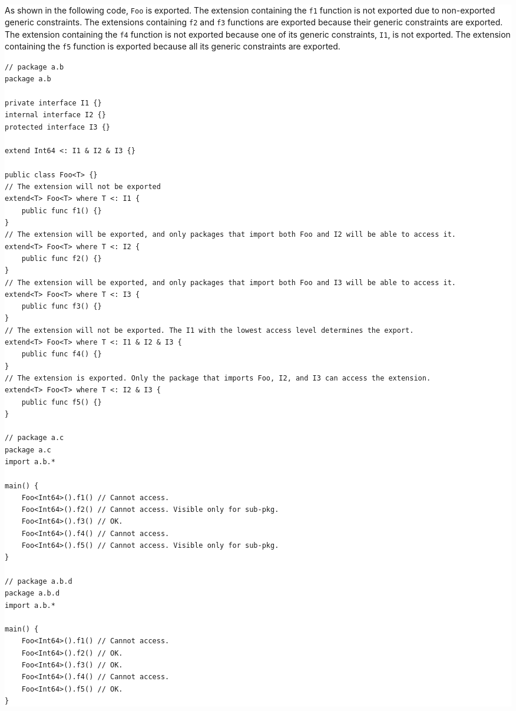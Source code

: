 As shown in the following code, `Foo` is exported. The extension containing the `f1` function is not exported due to non-exported generic constraints. The extensions containing `f2` and `f3` functions are exported because their generic constraints are exported. The extension containing the `f4` function is not exported because one of its generic constraints, `I1`, is not exported. The extension containing the `f5` function is exported because all its generic constraints are exported.

```cangjie
// package a.b
package a.b

private interface I1 {}
internal interface I2 {}
protected interface I3 {}

extend Int64 <: I1 & I2 & I3 {}

public class Foo<T> {}
// The extension will not be exported
extend<T> Foo<T> where T <: I1 {
    public func f1() {}
}
// The extension will be exported, and only packages that import both Foo and I2 will be able to access it.
extend<T> Foo<T> where T <: I2 {
    public func f2() {}
}
// The extension will be exported, and only packages that import both Foo and I3 will be able to access it.
extend<T> Foo<T> where T <: I3 {
    public func f3() {}
}
// The extension will not be exported. The I1 with the lowest access level determines the export.
extend<T> Foo<T> where T <: I1 & I2 & I3 {
    public func f4() {}
}
// The extension is exported. Only the package that imports Foo, I2, and I3 can access the extension.
extend<T> Foo<T> where T <: I2 & I3 {
    public func f5() {}
}

// package a.c
package a.c
import a.b.*

main() {
    Foo<Int64>().f1() // Cannot access.
    Foo<Int64>().f2() // Cannot access. Visible only for sub-pkg.
    Foo<Int64>().f3() // OK.
    Foo<Int64>().f4() // Cannot access.
    Foo<Int64>().f5() // Cannot access. Visible only for sub-pkg.
}

// package a.b.d
package a.b.d
import a.b.*

main() {
    Foo<Int64>().f1() // Cannot access.
    Foo<Int64>().f2() // OK.
    Foo<Int64>().f3() // OK.
    Foo<Int64>().f4() // Cannot access.
    Foo<Int64>().f5() // OK.
}
```